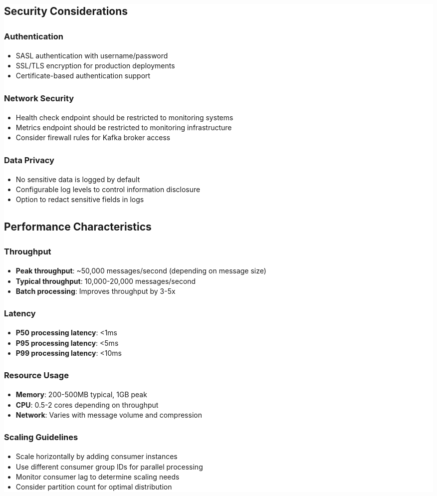 ## Security Considerations

### Authentication
- SASL authentication with username/password
- SSL/TLS encryption for production deployments
- Certificate-based authentication support

### Network Security
- Health check endpoint should be restricted to monitoring systems
- Metrics endpoint should be restricted to monitoring infrastructure
- Consider firewall rules for Kafka broker access

### Data Privacy
- No sensitive data is logged by default
- Configurable log levels to control information disclosure
- Option to redact sensitive fields in logs

## Performance Characteristics

### Throughput
- **Peak throughput**: ~50,000 messages/second (depending on message size)
- **Typical throughput**: 10,000-20,000 messages/second
- **Batch processing**: Improves throughput by 3-5x

### Latency
- **P50 processing latency**: <1ms
- **P95 processing latency**: <5ms  
- **P99 processing latency**: <10ms

### Resource Usage
- **Memory**: 200-500MB typical, 1GB peak
- **CPU**: 0.5-2 cores depending on throughput
- **Network**: Varies with message volume and compression

### Scaling Guidelines
- Scale horizontally by adding consumer instances
- Use different consumer group IDs for parallel processing
- Monitor consumer lag to determine scaling needs
- Consider partition count for optimal distribution
